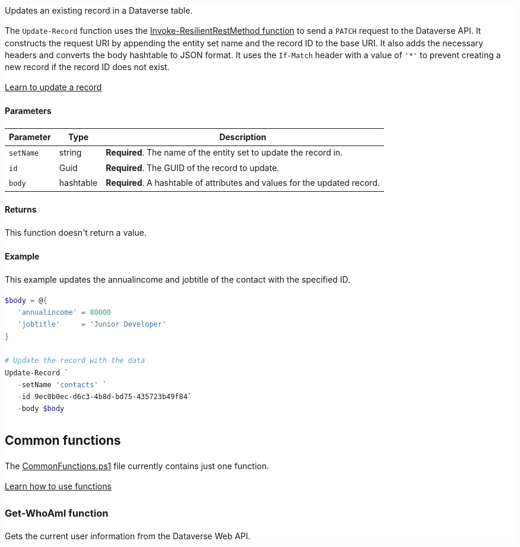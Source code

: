 Updates an existing record in a Dataverse table.

The `Update-Record` function uses the [Invoke-ResilientRestMethod function](#invoke-resilientrestmethod-function) to send a `PATCH` request to the Dataverse API. 
It constructs the request URI by appending the entity set name and the record ID to the base URI. 
It also adds the necessary headers and converts the body hashtable to JSON format. 
It uses the `If-Match` header with a value of `'*'` to prevent creating a new record if the record ID does not exist.

[Learn to update a record](https://learn.microsoft.com/power-apps/developer/data-platform/webapi/update-delete-entities-using-web-api#basic-update)

#### Parameters

|Parameter|Type|Description|
|---|---|---|
|`setName`|string|**Required**. The name of the entity set to update the record in.|
|`id`|Guid|**Required**. The GUID of the record to update.|
|`body`|hashtable|**Required**. A hashtable of attributes and values for the updated record.|


#### Returns

This function doesn't return a value.

#### Example

This example updates the annualincome and jobtitle of the contact with the specified ID.

```powershell
$body = @{
   'annualincome' = 80000
   'jobtitle'     = 'Junior Developer'
}

# Update the record with the data
Update-Record `
   -setName 'contacts' `
   -id 9ec0b0ec-d6c3-4b8d-bd75-435723b49f84`
   -body $body
```


## Common functions

The [CommonFunctions.ps1](CommonFunctions.ps1) file currently contains just one function.

[Learn how to use functions](https://learn.microsoft.com/power-apps/developer/data-platform/webapi/use-web-api-functions)

### Get-WhoAmI function

Gets the current user information from the Dataverse Web API.
